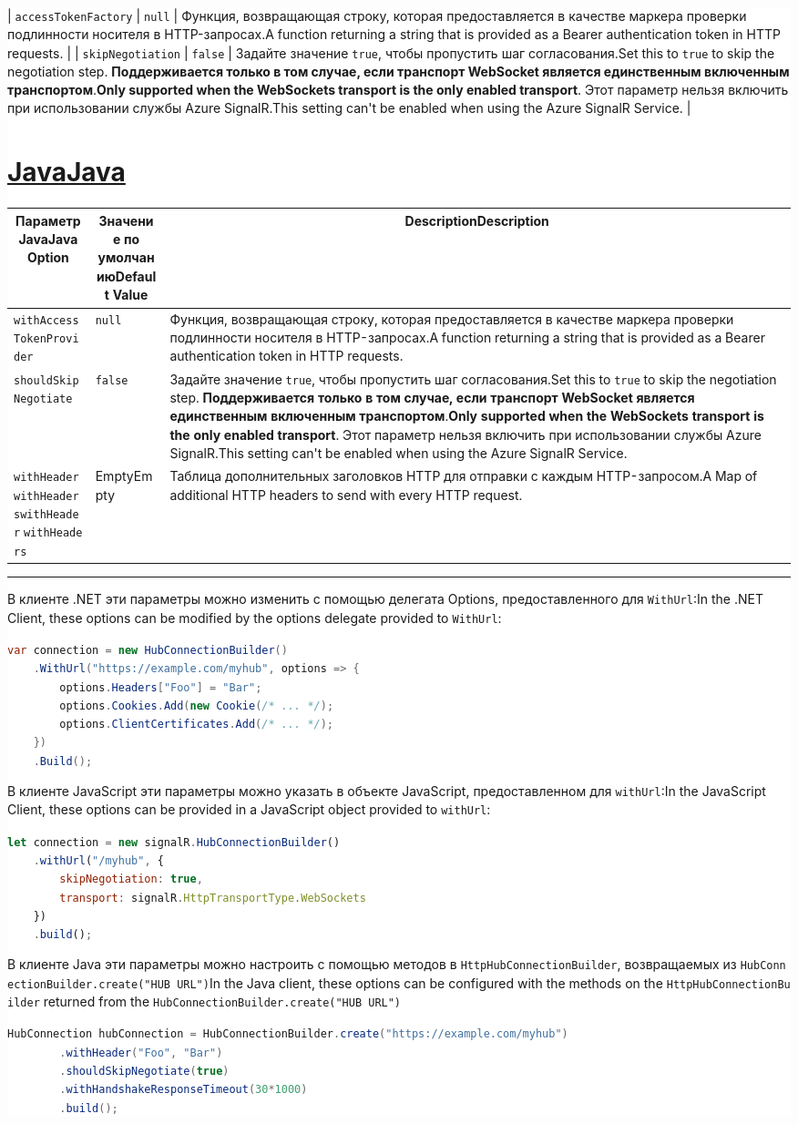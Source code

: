 | `accessTokenFactory` | `null` | <span data-ttu-id="60a05-326">Функция, возвращающая строку, которая предоставляется в качестве маркера проверки подлинности носителя в HTTP-запросах.</span><span class="sxs-lookup"><span data-stu-id="60a05-326">A function returning a string that is provided as a Bearer authentication token in HTTP requests.</span></span> |
| `skipNegotiation` | `false` | <span data-ttu-id="60a05-327">Задайте значение `true`, чтобы пропустить шаг согласования.</span><span class="sxs-lookup"><span data-stu-id="60a05-327">Set this to `true` to skip the negotiation step.</span></span> <span data-ttu-id="60a05-328">**Поддерживается только в том случае, если транспорт WebSocket является единственным включенным транспортом**.</span><span class="sxs-lookup"><span data-stu-id="60a05-328">**Only supported when the WebSockets transport is the only enabled transport**.</span></span> <span data-ttu-id="60a05-329">Этот параметр нельзя включить при использовании службы Azure SignalR.</span><span class="sxs-lookup"><span data-stu-id="60a05-329">This setting can't be enabled when using the Azure SignalR Service.</span></span> |

# <a name="java"></a>[<span data-ttu-id="60a05-330">Java</span><span class="sxs-lookup"><span data-stu-id="60a05-330">Java</span></span>](#tab/java)

| <span data-ttu-id="60a05-331">Параметр Java</span><span class="sxs-lookup"><span data-stu-id="60a05-331">Java Option</span></span> | <span data-ttu-id="60a05-332">Значение по умолчанию</span><span class="sxs-lookup"><span data-stu-id="60a05-332">Default Value</span></span> | <span data-ttu-id="60a05-333">Description</span><span class="sxs-lookup"><span data-stu-id="60a05-333">Description</span></span> |
| ----------- | ------------- | ----------- |
| `withAccessTokenProvider` | `null` | <span data-ttu-id="60a05-334">Функция, возвращающая строку, которая предоставляется в качестве маркера проверки подлинности носителя в HTTP-запросах.</span><span class="sxs-lookup"><span data-stu-id="60a05-334">A function returning a string that is provided as a Bearer authentication token in HTTP requests.</span></span> |
| `shouldSkipNegotiate` | `false` | <span data-ttu-id="60a05-335">Задайте значение `true`, чтобы пропустить шаг согласования.</span><span class="sxs-lookup"><span data-stu-id="60a05-335">Set this to `true` to skip the negotiation step.</span></span> <span data-ttu-id="60a05-336">**Поддерживается только в том случае, если транспорт WebSocket является единственным включенным транспортом**.</span><span class="sxs-lookup"><span data-stu-id="60a05-336">**Only supported when the WebSockets transport is the only enabled transport**.</span></span> <span data-ttu-id="60a05-337">Этот параметр нельзя включить при использовании службы Azure SignalR.</span><span class="sxs-lookup"><span data-stu-id="60a05-337">This setting can't be enabled when using the Azure SignalR Service.</span></span> |
| <span data-ttu-id="60a05-338">`withHeader` `withHeaders`</span><span class="sxs-lookup"><span data-stu-id="60a05-338">`withHeader` `withHeaders`</span></span> | <span data-ttu-id="60a05-339">Empty</span><span class="sxs-lookup"><span data-stu-id="60a05-339">Empty</span></span> | <span data-ttu-id="60a05-340">Таблица дополнительных заголовков HTTP для отправки с каждым HTTP-запросом.</span><span class="sxs-lookup"><span data-stu-id="60a05-340">A Map of additional HTTP headers to send with every HTTP request.</span></span> |

---

<span data-ttu-id="60a05-341">В клиенте .NET эти параметры можно изменить с помощью делегата Options, предоставленного для `WithUrl`:</span><span class="sxs-lookup"><span data-stu-id="60a05-341">In the .NET Client, these options can be modified by the options delegate provided to `WithUrl`:</span></span>

```csharp
var connection = new HubConnectionBuilder()
    .WithUrl("https://example.com/myhub", options => {
        options.Headers["Foo"] = "Bar";
        options.Cookies.Add(new Cookie(/* ... */);
        options.ClientCertificates.Add(/* ... */);
    })
    .Build();
```

<span data-ttu-id="60a05-342">В клиенте JavaScript эти параметры можно указать в объекте JavaScript, предоставленном для `withUrl`:</span><span class="sxs-lookup"><span data-stu-id="60a05-342">In the JavaScript Client, these options can be provided in a JavaScript object provided to `withUrl`:</span></span>

```javascript
let connection = new signalR.HubConnectionBuilder()
    .withUrl("/myhub", {
        skipNegotiation: true,
        transport: signalR.HttpTransportType.WebSockets
    })
    .build();
```

<span data-ttu-id="60a05-343">В клиенте Java эти параметры можно настроить с помощью методов в `HttpHubConnectionBuilder`, возвращаемых из `HubConnectionBuilder.create("HUB URL")`</span><span class="sxs-lookup"><span data-stu-id="60a05-343">In the Java client, these options can be configured with the methods on the `HttpHubConnectionBuilder` returned from the `HubConnectionBuilder.create("HUB URL")`</span></span>

```java
HubConnection hubConnection = HubConnectionBuilder.create("https://example.com/myhub")
        .withHeader("Foo", "Bar")
        .shouldSkipNegotiate(true)
        .withHandshakeResponseTimeout(30*1000)
        .build();
```
